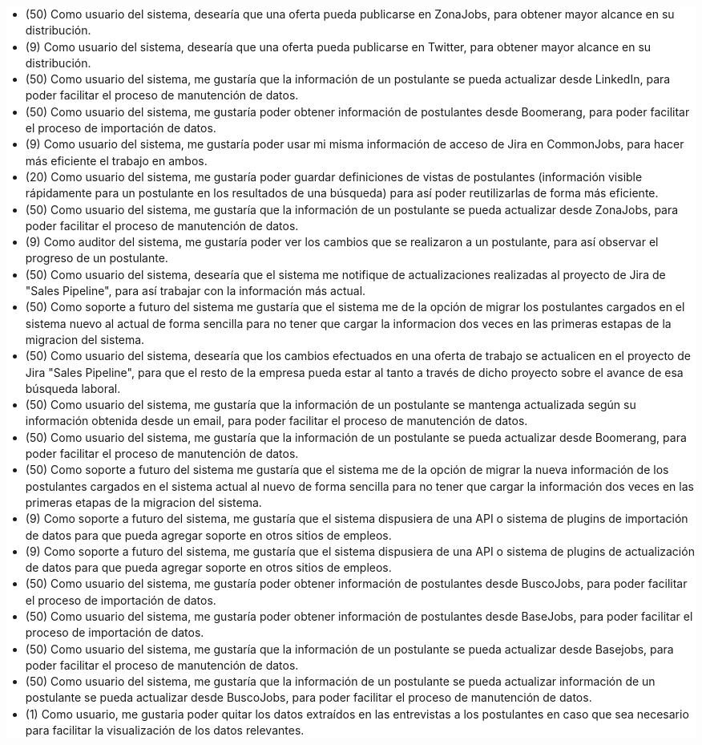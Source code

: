 * (50) Como usuario del sistema, desearía que una oferta pueda publicarse en ZonaJobs, para obtener mayor alcance en su distribución.
* (9) Como usuario del sistema, desearía que una oferta pueda publicarse en Twitter, para obtener mayor alcance en su distribución.
* (50) Como usuario del sistema, me gustaría que la información de un postulante se pueda actualizar desde LinkedIn, para poder facilitar el proceso de manutención de datos.
* (50) Como usuario del sistema, me gustaría poder obtener información de postulantes desde Boomerang, para poder facilitar el proceso de importación de datos.
* (9) Como usuario del sistema, me gustaría poder usar mi misma información de acceso de Jira en CommonJobs, para hacer más eficiente el trabajo en ambos.
* (20) Como usuario del sistema, me gustaría poder guardar definiciones de vistas de postulantes (información visible rápidamente para un postulante en los resultados de una búsqueda) para así poder reutilizarlas de forma más eficiente.
* (50) Como usuario del sistema, me gustaría que la información de un postulante se pueda actualizar desde ZonaJobs, para poder facilitar el proceso de manutención de datos.
* (9) Como auditor del sistema, me gustaría poder ver los cambios que se realizaron a un postulante, para así observar el progreso de un postulante.
* (50) Como usuario del sistema, desearía que el sistema me notifique de actualizaciones realizadas al proyecto de Jira de "Sales Pipeline", para así trabajar con la información más actual.
* (50) Como soporte a futuro del sistema me gustaría que el sistema me de la opción de migrar los postulantes cargados en el sistema nuevo al actual de forma sencilla para no tener que cargar la informacion dos veces en las primeras estapas de la migracion del sistema.
* (50) Como usuario del sistema, desearía que los cambios efectuados en una oferta de trabajo se actualicen en el proyecto de Jira "Sales Pipeline", para que el resto de la empresa pueda estar al tanto a través de dicho proyecto sobre el avance de esa búsqueda laboral.
* (50) Como usuario del sistema, me gustaría que la información de un postulante se mantenga actualizada según su información obtenida desde un email, para poder facilitar el proceso de manutención de datos.
* (50) Como usuario del sistema, me gustaría que la información de un postulante se pueda actualizar desde Boomerang, para poder facilitar el proceso de manutención de datos.
* (50) Como soporte a futuro del sistema me gustaría que el sistema me de la opción de migrar la nueva información de los postulantes cargados en el sistema actual al nuevo de forma sencilla para no tener que cargar la información dos veces en las primeras etapas de la migracion del sistema.
* (9) Como soporte a futuro del sistema, me gustaría que el sistema dispusiera de una API o sistema de plugins de importación de datos para que pueda agregar soporte en otros sitios de empleos.
* (9) Como soporte a futuro del sistema, me gustaría que el sistema dispusiera de una API o sistema de plugins de actualización de datos para que pueda agregar soporte en otros sitios de empleos.
* (50) Como usuario del sistema, me gustaría poder obtener información de postulantes desde BuscoJobs, para poder facilitar el proceso de importación de datos.
* (50) Como usuario del sistema, me gustaría poder obtener información de postulantes desde BaseJobs, para poder facilitar el proceso de importación de datos.
* (50) Como usuario del sistema, me gustaría que la información de un postulante se pueda actualizar desde Basejobs, para poder facilitar el proceso de manutención de datos.
* (50) Como usuario del sistema, me gustaría que la información de un postulante se pueda actualizar información de un postulante se pueda actualizar desde BuscoJobs, para poder facilitar el proceso de manutención de datos.
* (1) Como usuario, me gustaria poder quitar los datos extraídos en las entrevistas a los postulantes en caso que sea necesario para facilitar la visualización de los datos relevantes.


